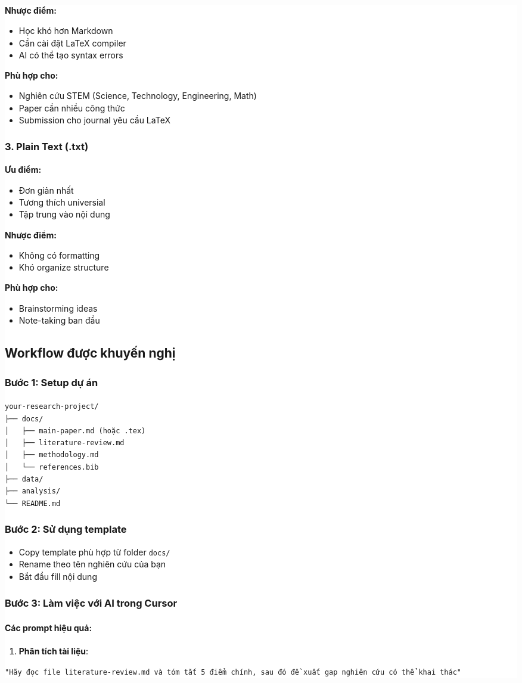 **Nhược điểm:**
- Học khó hơn Markdown
- Cần cài đặt LaTeX compiler
- AI có thể tạo syntax errors

**Phù hợp cho:**
- Nghiên cứu STEM (Science, Technology, Engineering, Math)
- Paper cần nhiều công thức
- Submission cho journal yêu cầu LaTeX

### 3. Plain Text (.txt)

**Ưu điểm:**
- Đơn giản nhất
- Tương thích universial
- Tập trung vào nội dung

**Nhược điểm:**
- Không có formatting
- Khó organize structure

**Phù hợp cho:**
- Brainstorming ideas
- Note-taking ban đầu

## Workflow được khuyến nghị

### Bước 1: Setup dự án
```
your-research-project/
├── docs/
│   ├── main-paper.md (hoặc .tex)
│   ├── literature-review.md
│   ├── methodology.md
│   └── references.bib
├── data/
├── analysis/
└── README.md
```

### Bước 2: Sử dụng template
- Copy template phù hợp từ folder `docs/`
- Rename theo tên nghiên cứu của bạn
- Bắt đầu fill nội dung

### Bước 3: Làm việc với AI trong Cursor

#### Các prompt hiệu quả:

1. **Phân tích tài liệu**:
```
"Hãy đọc file literature-review.md và tóm tắt 5 điểm chính, sau đó đề xuất gap nghiên cứu có thể khai thác"
```
